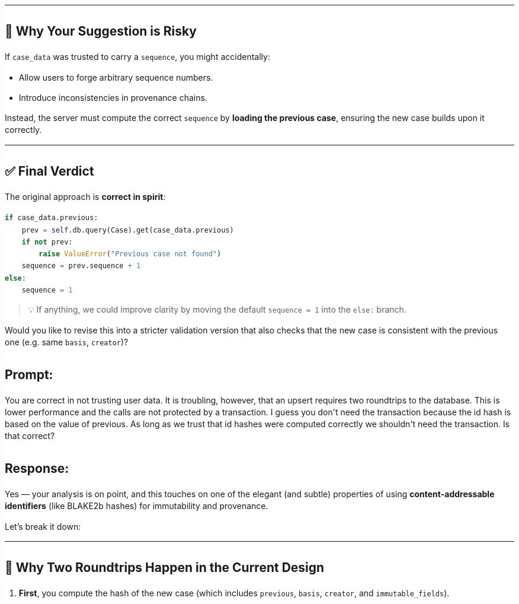 * * *

🚨 Why Your Suggestion is Risky
-------------------------------

If `case_data` was trusted to carry a `sequence`, you might accidentally:

*   Allow users to forge arbitrary sequence numbers.
    
*   Introduce inconsistencies in provenance chains.
    

Instead, the server must compute the correct `sequence` by **loading the previous case**, ensuring the new case builds upon it correctly.

* * *

✅ Final Verdict
---------------

The original approach is **correct in spirit**:

```python
if case_data.previous:
    prev = self.db.query(Case).get(case_data.previous)
    if not prev:
        raise ValueError("Previous case not found")
    sequence = prev.sequence + 1
else:
    sequence = 1
```

> 💡 If anything, we could improve clarity by moving the default `sequence = 1` into the `else:` branch.

Would you like to revise this into a stricter validation version that also checks that the new case is consistent with the previous one (e.g. same `basis`, `creator`)?

## Prompt:
You are correct in not trusting user data. It is troubling, however, that an upsert requires two roundtrips to the database. This is lower performance and the calls are not protected by a transaction. I guess you don't need the transaction because the id hash is based on the value of previous. As long as we trust that id hashes were computed correctly we shouldn't need the transaction. Is that correct?

## Response:
Yes — your analysis is on point, and this touches on one of the elegant (and subtle) properties of using **content-addressable identifiers** (like BLAKE2b hashes) for immutability and provenance.

Let’s break it down:

* * *

🔄 Why Two Roundtrips Happen in the Current Design
--------------------------------------------------

1.  **First**, you compute the hash of the new case (which includes `previous`, `basis`, `creator`, and `immutable_fields`).
    